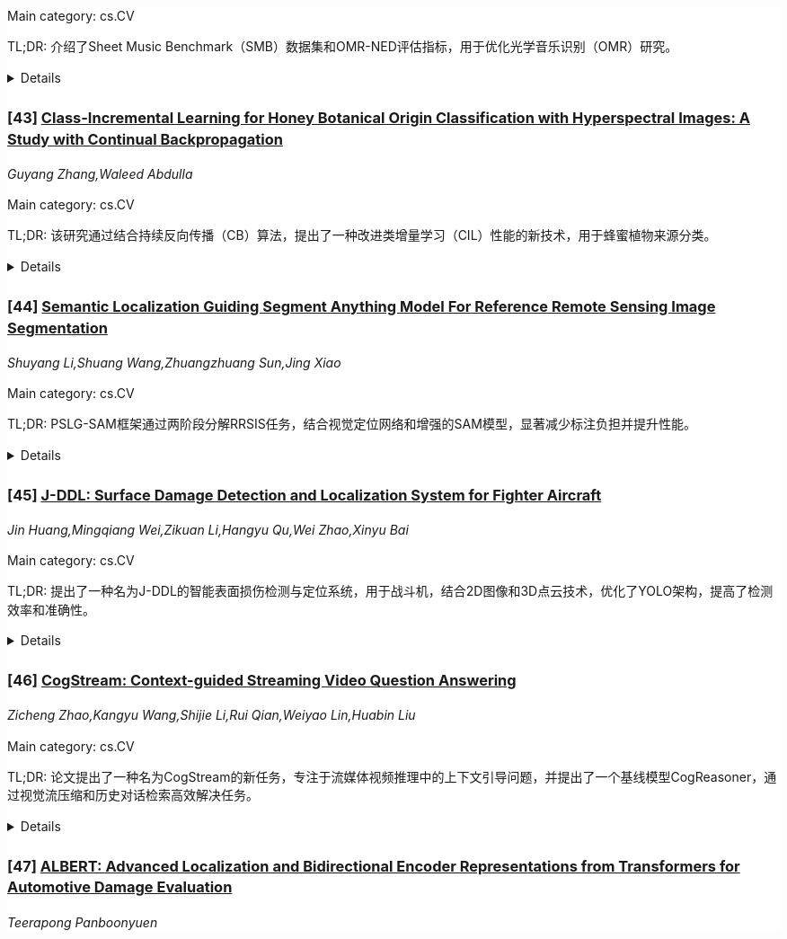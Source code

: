Main category: cs.CV

TL;DR: 介绍了Sheet Music Benchmark（SMB）数据集和OMR-NED评估指标，用于优化光学音乐识别（OMR）研究。


<details><summary>Details</summary></details>


### [43] [Class-Incremental Learning for Honey Botanical Origin Classification with Hyperspectral Images: A Study with Continual Backpropagation](https://arxiv.org/abs/2506.10489)
*Guyang Zhang,Waleed Abdulla*

Main category: cs.CV

TL;DR: 该研究通过结合持续反向传播（CB）算法，提出了一种改进类增量学习（CIL）性能的新技术，用于蜂蜜植物来源分类。


<details><summary>Details</summary></details>


### [44] [Semantic Localization Guiding Segment Anything Model For Reference Remote Sensing Image Segmentation](https://arxiv.org/abs/2506.10503)
*Shuyang Li,Shuang Wang,Zhuangzhuang Sun,Jing Xiao*

Main category: cs.CV

TL;DR: PSLG-SAM框架通过两阶段分解RRSIS任务，结合视觉定位网络和增强的SAM模型，显著减少标注负担并提升性能。


<details><summary>Details</summary></details>


### [45] [J-DDL: Surface Damage Detection and Localization System for Fighter Aircraft](https://arxiv.org/abs/2506.10505)
*Jin Huang,Mingqiang Wei,Zikuan Li,Hangyu Qu,Wei Zhao,Xinyu Bai*

Main category: cs.CV

TL;DR: 提出了一种名为J-DDL的智能表面损伤检测与定位系统，用于战斗机，结合2D图像和3D点云技术，优化了YOLO架构，提高了检测效率和准确性。


<details><summary>Details</summary></details>


### [46] [CogStream: Context-guided Streaming Video Question Answering](https://arxiv.org/abs/2506.10516)
*Zicheng Zhao,Kangyu Wang,Shijie Li,Rui Qian,Weiyao Lin,Huabin Liu*

Main category: cs.CV

TL;DR: 论文提出了一种名为CogStream的新任务，专注于流媒体视频推理中的上下文引导问题，并提出了一个基线模型CogReasoner，通过视觉流压缩和历史对话检索高效解决任务。


<details><summary>Details</summary></details>


### [47] [ALBERT: Advanced Localization and Bidirectional Encoder Representations from Transformers for Automotive Damage Evaluation](https://arxiv.org/abs/2506.10524)
*Teerapong Panboonyuen*
